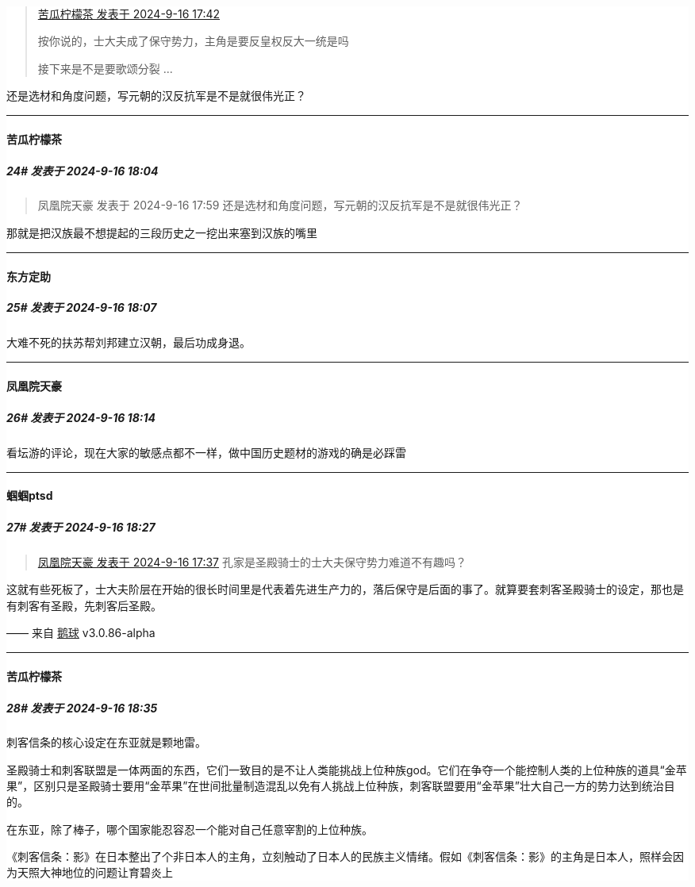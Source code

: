 <blockquote><a href="httphttps://bbs.saraba1st.com/2b/forum.php?mod=redirect&amp;goto=findpost&amp;pid=66220979&amp;ptid=2199601" target="_blank">苦瓜柠檬茶 发表于 2024-9-16 17:42</a>

按你说的，士大夫成了保守势力，主角是要反皇权反大一统是吗

接下来是不是要歌颂分裂 ...</blockquote>
还是选材和角度问题，写元朝的汉反抗军是不是就很伟光正？

*****

####  苦瓜柠檬茶  
##### 24#       发表于 2024-9-16 18:04

<blockquote>凤凰院天豪 发表于 2024-9-16 17:59
还是选材和角度问题，写元朝的汉反抗军是不是就很伟光正？</blockquote>
那就是把汉族最不想提起的三段历史之一挖出来塞到汉族的嘴里

*****

####  东方定助  
##### 25#       发表于 2024-9-16 18:07

大难不死的扶苏帮刘邦建立汉朝，最后功成身退。

*****

####  凤凰院天豪  
##### 26#       发表于 2024-9-16 18:14

看坛游的评论，现在大家的敏感点都不一样，做中国历史题材的游戏的确是必踩雷

*****

####  蝈蝈ptsd  
##### 27#       发表于 2024-9-16 18:27

<blockquote><a href="httphttps://bbs.saraba1st.com/2b/forum.php?mod=redirect&amp;goto=findpost&amp;pid=66220950&amp;ptid=2199601" target="_blank">凤凰院天豪 发表于 2024-9-16 17:37</a>
孔家是圣殿骑士的士大夫保守势力难道不有趣吗？</blockquote>
这就有些死板了，士大夫阶层在开始的很长时间里是代表着先进生产力的，落后保守是后面的事了。就算要套刺客圣殿骑士的设定，那也是有刺客有圣殿，先刺客后圣殿。

—— 来自 [鹅球](https://www.pgyer.com/xfPejhuq) v3.0.86-alpha

*****

####  苦瓜柠檬茶  
##### 28#       发表于 2024-9-16 18:35

刺客信条的核心设定在东亚就是颗地雷。

圣殿骑士和刺客联盟是一体两面的东西，它们一致目的是不让人类能挑战上位种族god。它们在争夺一个能控制人类的上位种族的道具“金苹果”，区别只是圣殿骑士要用“金苹果”在世间批量制造混乱以免有人挑战上位种族，刺客联盟要用“金苹果”壮大自己一方的势力达到统治目的。

在东亚，除了棒子，哪个国家能忍容忍一个能对自己任意宰割的上位种族。

《刺客信条：影》在日本整出了个非日本人的主角，立刻触动了日本人的民族主义情绪。假如《刺客信条：影》的主角是日本人，照样会因为天照大神地位的问题让育碧炎上
